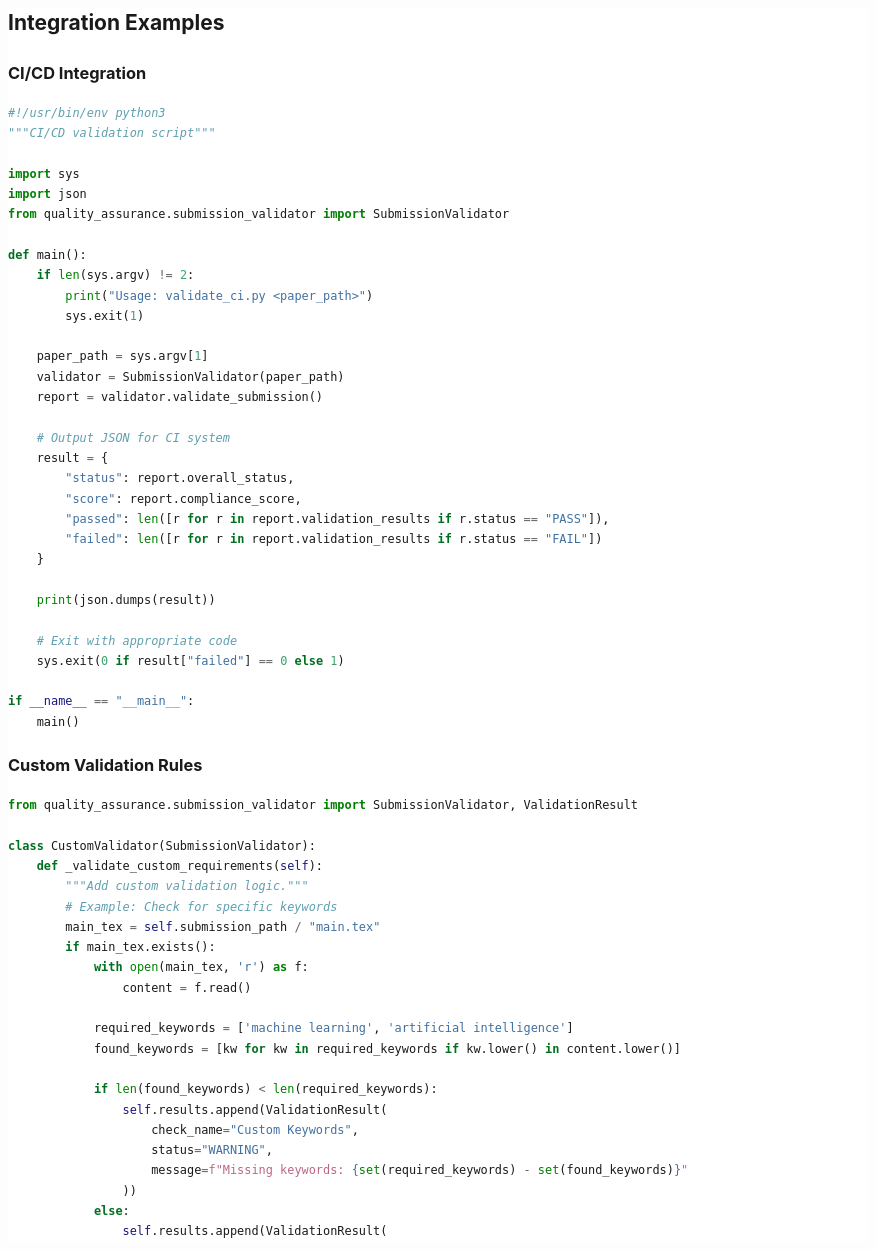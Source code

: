 ## Integration Examples

### CI/CD Integration

```python
#!/usr/bin/env python3
"""CI/CD validation script"""

import sys
import json
from quality_assurance.submission_validator import SubmissionValidator

def main():
    if len(sys.argv) != 2:
        print("Usage: validate_ci.py <paper_path>")
        sys.exit(1)
    
    paper_path = sys.argv[1]
    validator = SubmissionValidator(paper_path)
    report = validator.validate_submission()
    
    # Output JSON for CI system
    result = {
        "status": report.overall_status,
        "score": report.compliance_score,
        "passed": len([r for r in report.validation_results if r.status == "PASS"]),
        "failed": len([r for r in report.validation_results if r.status == "FAIL"])
    }
    
    print(json.dumps(result))
    
    # Exit with appropriate code
    sys.exit(0 if result["failed"] == 0 else 1)

if __name__ == "__main__":
    main()
```

### Custom Validation Rules

```python
from quality_assurance.submission_validator import SubmissionValidator, ValidationResult

class CustomValidator(SubmissionValidator):
    def _validate_custom_requirements(self):
        """Add custom validation logic."""
        # Example: Check for specific keywords
        main_tex = self.submission_path / "main.tex"
        if main_tex.exists():
            with open(main_tex, 'r') as f:
                content = f.read()
            
            required_keywords = ['machine learning', 'artificial intelligence']
            found_keywords = [kw for kw in required_keywords if kw.lower() in content.lower()]
            
            if len(found_keywords) < len(required_keywords):
                self.results.append(ValidationResult(
                    check_name="Custom Keywords",
                    status="WARNING",
                    message=f"Missing keywords: {set(required_keywords) - set(found_keywords)}"
                ))
            else:
                self.results.append(ValidationResult(
```